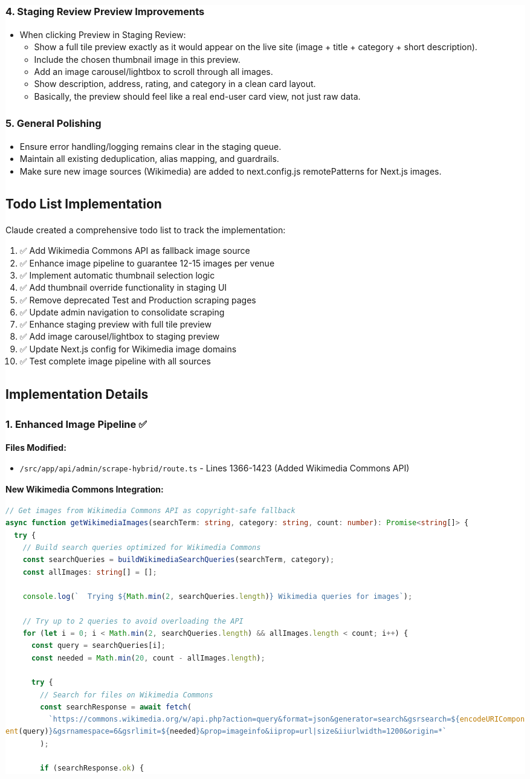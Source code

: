 ### 4. Staging Review Preview Improvements
- When clicking Preview in Staging Review:
  - Show a full tile preview exactly as it would appear on the live site (image + title + category + short description).
  - Include the chosen thumbnail image in this preview.
  - Add an image carousel/lightbox to scroll through all images.
  - Show description, address, rating, and category in a clean card layout.
  - Basically, the preview should feel like a real end-user card view, not just raw data.

### 5. General Polishing
- Ensure error handling/logging remains clear in the staging queue.
- Maintain all existing deduplication, alias mapping, and guardrails.
- Make sure new image sources (Wikimedia) are added to next.config.js remotePatterns for Next.js images.

## Todo List Implementation

Claude created a comprehensive todo list to track the implementation:

1. ✅ Add Wikimedia Commons API as fallback image source
2. ✅ Enhance image pipeline to guarantee 12-15 images per venue
3. ✅ Implement automatic thumbnail selection logic
4. ✅ Add thumbnail override functionality in staging UI
5. ✅ Remove deprecated Test and Production scraping pages
6. ✅ Update admin navigation to consolidate scraping
7. ✅ Enhance staging preview with full tile preview
8. ✅ Add image carousel/lightbox to staging preview
9. ✅ Update Next.js config for Wikimedia image domains
10. ✅ Test complete image pipeline with all sources

## Implementation Details

### 1. Enhanced Image Pipeline ✅

**Files Modified:**
- `/src/app/api/admin/scrape-hybrid/route.ts` - Lines 1366-1423 (Added Wikimedia Commons API)

**New Wikimedia Commons Integration:**
```typescript
// Get images from Wikimedia Commons API as copyright-safe fallback
async function getWikimediaImages(searchTerm: string, category: string, count: number): Promise<string[]> {
  try {
    // Build search queries optimized for Wikimedia Commons
    const searchQueries = buildWikimediaSearchQueries(searchTerm, category);
    const allImages: string[] = [];

    console.log(`  Trying ${Math.min(2, searchQueries.length)} Wikimedia queries for images`);

    // Try up to 2 queries to avoid overloading the API
    for (let i = 0; i < Math.min(2, searchQueries.length) && allImages.length < count; i++) {
      const query = searchQueries[i];
      const needed = Math.min(20, count - allImages.length);

      try {
        // Search for files on Wikimedia Commons
        const searchResponse = await fetch(
          `https://commons.wikimedia.org/w/api.php?action=query&format=json&generator=search&gsrsearch=${encodeURIComponent(query)}&gsrnamespace=6&gsrlimit=${needed}&prop=imageinfo&iiprop=url|size&iiurlwidth=1200&origin=*`
        );

        if (searchResponse.ok) {
```